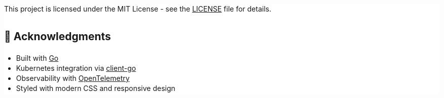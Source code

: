 This project is licensed under the MIT License - see the [LICENSE](LICENSE) file for details.

## 🙏 Acknowledgments

- Built with [Go](https://golang.org/)
- Kubernetes integration via [client-go](https://github.com/kubernetes/client-go)
- Observability with [OpenTelemetry](https://opentelemetry.io/)
- Styled with modern CSS and responsive design
